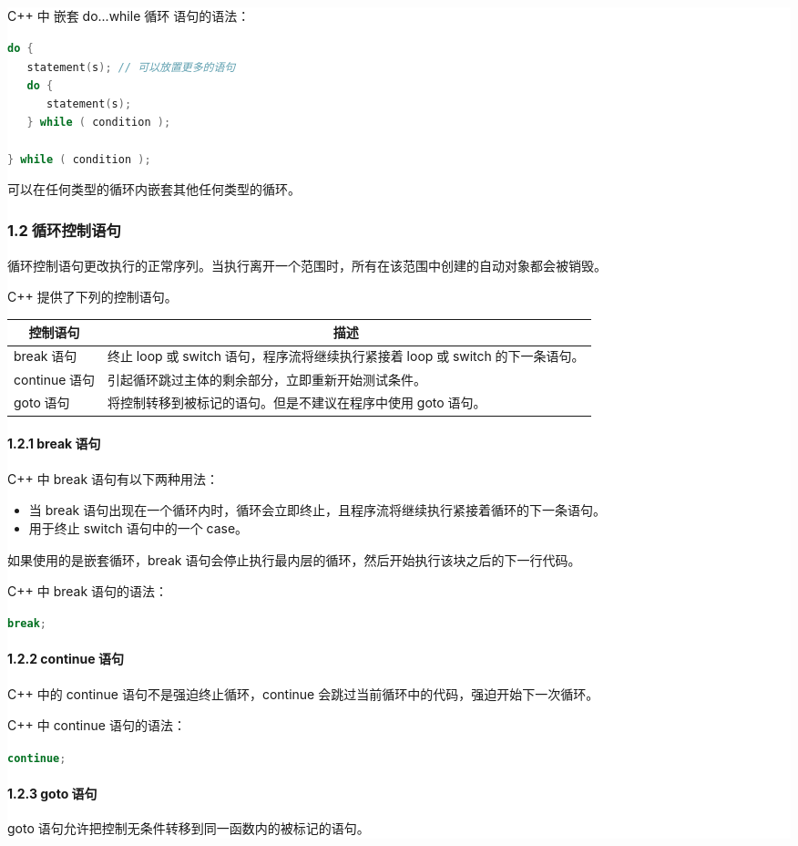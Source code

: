 C++ 中 嵌套 do...while 循环 语句的语法：

```cpp
do {
   statement(s); // 可以放置更多的语句
   do {
      statement(s);
   } while ( condition );
 
} while ( condition );
```

可以在任何类型的循环内嵌套其他任何类型的循环。


### 1.2 循环控制语句


循环控制语句更改执行的正常序列。当执行离开一个范围时，所有在该范围中创建的自动对象都会被销毁。

C++ 提供了下列的控制语句。

|控制语句|描述|
|---|---|
|break 语句|终止 loop 或 switch 语句，程序流将继续执行紧接着 loop 或 switch 的下一条语句。|
|continue 语句|引起循环跳过主体的剩余部分，立即重新开始测试条件。|
|goto 语句|将控制转移到被标记的语句。但是不建议在程序中使用 goto 语句。|


#### 1.2.1 break 语句

C++ 中 break 语句有以下两种用法：

* 当 break 语句出现在一个循环内时，循环会立即终止，且程序流将继续执行紧接着循环的下一条语句。
* 用于终止 switch 语句中的一个 case。

如果使用的是嵌套循环，break 语句会停止执行最内层的循环，然后开始执行该块之后的下一行代码。

C++ 中 break 语句的语法：

```cpp
break;
```


#### 1.2.2 continue 语句

C++ 中的 continue 语句不是强迫终止循环，continue 会跳过当前循环中的代码，强迫开始下一次循环。

C++ 中 continue 语句的语法：

```cpp
continue;
```


#### 1.2.3 goto 语句

goto 语句允许把控制无条件转移到同一函数内的被标记的语句。
